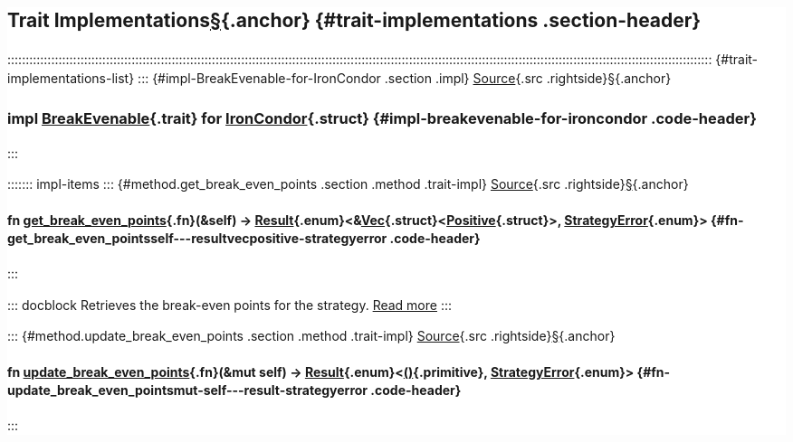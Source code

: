 ## Trait Implementations[§](#trait-implementations){.anchor} {#trait-implementations .section-header}

::::::::::::::::::::::::::::::::::::::::::::::::::::::::::::::::::::::::::::::::::::::::::::::::::::::::::::::::::::::::::::::::::::::::::::::::::::::::::::::::::::::::::::::::::::::::::::::::: {#trait-implementations-list}
::: {#impl-BreakEvenable-for-IronCondor .section .impl}
[Source](../../../src/optionstratlib/strategies/iron_condor.rs.html#430-449){.src
.rightside}[§](#impl-BreakEvenable-for-IronCondor){.anchor}

### impl [BreakEvenable](../base/trait.BreakEvenable.html "trait optionstratlib::strategies::base::BreakEvenable"){.trait} for [IronCondor](struct.IronCondor.html "struct optionstratlib::strategies::iron_condor::IronCondor"){.struct} {#impl-breakevenable-for-ironcondor .code-header}
:::

::::::: impl-items
::: {#method.get_break_even_points .section .method .trait-impl}
[Source](../../../src/optionstratlib/strategies/iron_condor.rs.html#431-433){.src
.rightside}[§](#method.get_break_even_points){.anchor}

#### fn [get_break_even_points](../base/trait.BreakEvenable.html#method.get_break_even_points){.fn}(&self) -\> [Result](https://doc.rust-lang.org/1.86.0/core/result/enum.Result.html "enum core::result::Result"){.enum}\<&[Vec](https://doc.rust-lang.org/1.86.0/alloc/vec/struct.Vec.html "struct alloc::vec::Vec"){.struct}\<[Positive](../../model/positive/struct.Positive.html "struct optionstratlib::model::positive::Positive"){.struct}\>, [StrategyError](../../error/strategies/enum.StrategyError.html "enum optionstratlib::error::strategies::StrategyError"){.enum}\> {#fn-get_break_even_pointsself---resultvecpositive-strategyerror .code-header}
:::

::: docblock
Retrieves the break-even points for the strategy. [Read
more](../base/trait.BreakEvenable.html#method.get_break_even_points)
:::

::: {#method.update_break_even_points .section .method .trait-impl}
[Source](../../../src/optionstratlib/strategies/iron_condor.rs.html#435-448){.src
.rightside}[§](#method.update_break_even_points){.anchor}

#### fn [update_break_even_points](../base/trait.BreakEvenable.html#method.update_break_even_points){.fn}(&mut self) -\> [Result](https://doc.rust-lang.org/1.86.0/core/result/enum.Result.html "enum core::result::Result"){.enum}\<[()](https://doc.rust-lang.org/1.86.0/std/primitive.unit.html){.primitive}, [StrategyError](../../error/strategies/enum.StrategyError.html "enum optionstratlib::error::strategies::StrategyError"){.enum}\> {#fn-update_break_even_pointsmut-self---result-strategyerror .code-header}
:::
